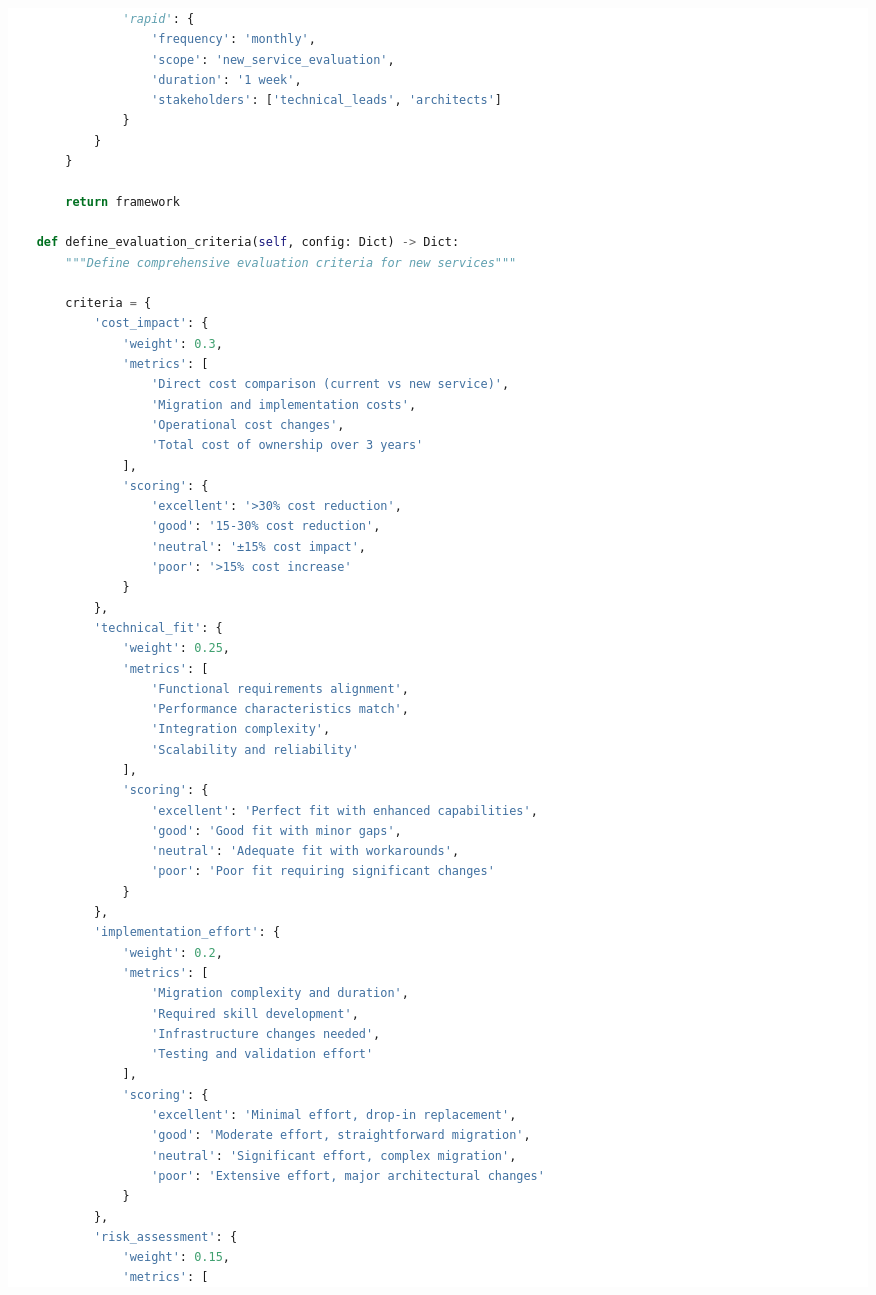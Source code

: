 ```python
                'rapid': {
                    'frequency': 'monthly',
                    'scope': 'new_service_evaluation',
                    'duration': '1 week',
                    'stakeholders': ['technical_leads', 'architects']
                }
            }
        }
        
        return framework
    
    def define_evaluation_criteria(self, config: Dict) -> Dict:
        """Define comprehensive evaluation criteria for new services"""
        
        criteria = {
            'cost_impact': {
                'weight': 0.3,
                'metrics': [
                    'Direct cost comparison (current vs new service)',
                    'Migration and implementation costs',
                    'Operational cost changes',
                    'Total cost of ownership over 3 years'
                ],
                'scoring': {
                    'excellent': '>30% cost reduction',
                    'good': '15-30% cost reduction',
                    'neutral': '±15% cost impact',
                    'poor': '>15% cost increase'
                }
            },
            'technical_fit': {
                'weight': 0.25,
                'metrics': [
                    'Functional requirements alignment',
                    'Performance characteristics match',
                    'Integration complexity',
                    'Scalability and reliability'
                ],
                'scoring': {
                    'excellent': 'Perfect fit with enhanced capabilities',
                    'good': 'Good fit with minor gaps',
                    'neutral': 'Adequate fit with workarounds',
                    'poor': 'Poor fit requiring significant changes'
                }
            },
            'implementation_effort': {
                'weight': 0.2,
                'metrics': [
                    'Migration complexity and duration',
                    'Required skill development',
                    'Infrastructure changes needed',
                    'Testing and validation effort'
                ],
                'scoring': {
                    'excellent': 'Minimal effort, drop-in replacement',
                    'good': 'Moderate effort, straightforward migration',
                    'neutral': 'Significant effort, complex migration',
                    'poor': 'Extensive effort, major architectural changes'
                }
            },
            'risk_assessment': {
                'weight': 0.15,
                'metrics': [
```